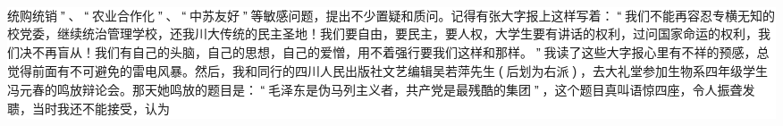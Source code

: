    统购统销
   <span class="s2" style="font-variant-numeric: normal; font-variant-east-asian: normal; font-stretch: normal; line-height: normal; font-family: Helvetica;">
    ”
   </span>
   、
   <span class="s2" style="font-variant-numeric: normal; font-variant-east-asian: normal; font-stretch: normal; line-height: normal; font-family: Helvetica;">
    “
   </span>
   农业合作化
   <span class="s2" style="font-variant-numeric: normal; font-variant-east-asian: normal; font-stretch: normal; line-height: normal; font-family: Helvetica;">
    ”
   </span>
   、
   <span class="s2" style="font-variant-numeric: normal; font-variant-east-asian: normal; font-stretch: normal; line-height: normal; font-family: Helvetica;">
    “
   </span>
   中苏友好
   <span class="s2" style="font-variant-numeric: normal; font-variant-east-asian: normal; font-stretch: normal; line-height: normal; font-family: Helvetica;">
    ”
   </span>
   等敏感问题，提出不少置疑和质问。记得有张大字报上这样写着：
   <span class="s2" style="font-variant-numeric: normal; font-variant-east-asian: normal; font-stretch: normal; line-height: normal; font-family: Helvetica;">
    “
   </span>
   我们不能再容忍专横无知的校党委，继续统治管理学校，还我川大传统的民主圣地！我们要自由，要民主，要人权，大学生要有讲话的权利，过问国家命运的权利，我们决不再盲从！我们有自己的头脑，自己的思想，自己的爱憎，用不着强行要我们这样和那样。
   <span class="s2" style="font-variant-numeric: normal; font-variant-east-asian: normal; font-stretch: normal; line-height: normal; font-family: Helvetica;">
    ”
   </span>
   我读了这些大字报心里有不祥的预感，总觉得前面有不可避免的雷电风暴。然后，我和同行的四川人民出版社文艺编辑吴若萍先生
   <span class="s2" style="font-variant-numeric: normal; font-variant-east-asian: normal; font-stretch: normal; line-height: normal; font-family: Helvetica;">
    (
   </span>
   后划为右派
   <span class="s2" style="font-variant-numeric: normal; font-variant-east-asian: normal; font-stretch: normal; line-height: normal; font-family: Helvetica;">
    )
   </span>
<span class="s3" style='font-variant-numeric: normal; font-variant-east-asian: normal; font-stretch: normal; line-height: normal; font-family: "PingFang SC";'>
    ，去大礼堂参加生物系四年级学生冯元春的鸣放辩论会。那天她鸣放的题目是：
   </span>
<span class="s2" style="font-variant-numeric: normal; font-variant-east-asian: normal; font-stretch: normal; line-height: normal; font-family: Helvetica;">
    “
   </span>
   毛泽东是伪马列主义者，共产党是最残酷的集团
   <span class="s2" style="font-variant-numeric: normal; font-variant-east-asian: normal; font-stretch: normal; line-height: normal; font-family: Helvetica;">
    ”
   </span>
<span class="s3" style='font-variant-numeric: normal; font-variant-east-asian: normal; font-stretch: normal; line-height: normal; font-family: "PingFang SC";'>
    ，这个题目真叫语惊四座，令人振聋发聩，当时我还不能接受，认为
   </span>